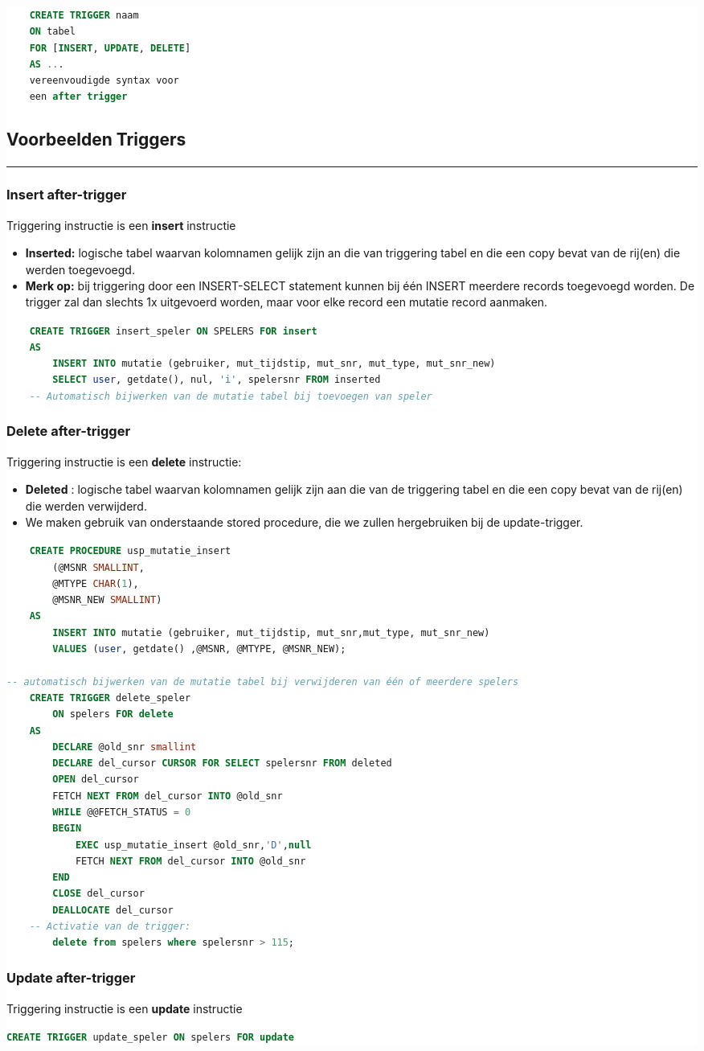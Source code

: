 ```SQL
    CREATE TRIGGER naam
    ON tabel
    FOR [INSERT, UPDATE, DELETE]
    AS ...
    vereenvoudigde syntax voor
    een after trigger
```

## Voorbeelden Triggers
---
### Insert after-trigger
Triggering instructie is een **insert** instructie
* **Inserted:**  logische tabel waarvan kolomnamen gelijk zijn an die van triggering tabel en die een copy bevat van de rij(en) die werden toegevoegd.
* **Merk op:** bij triggering door een INSERT-SELECT statement kunnen bij één INSERT meerdere records toegevoegd worden. De trigger zal dan slechts 1x uitgevoerd worden, maar voor elke record een mutatie record aanmaken.
```SQL
    CREATE TRIGGER insert_speler ON SPELERS FOR insert
    AS
        INSERT INTO mutatie (gebruiker, mut_tijdstip, mut_snr, mut_type, mut_snr_new)
        SELECT user, getdate(), nul, 'i', spelersnr FROM inserted
    -- Automatisch bijwerken van de mutatie tabel bij toevoegen van speler
```
### Delete after-trigger
Triggering instructie is een **delete** instructie: 
* **Deleted** : logische tabel waarvan kolomnamen gelijk zijn aan die van de triggering tabel en die een copy bevat van de rij(en) die werden verwijderd.
* We maken gebruik van onderstaande stored procedure, die we zullen hergebruiken bij de update-trigger.
```SQL
    CREATE PROCEDURE usp_mutatie_insert
        (@MSNR SMALLINT,
        @MTYPE CHAR(1),
        @MSNR_NEW SMALLINT)
    AS
        INSERT INTO mutatie (gebruiker, mut_tijdstip, mut_snr,mut_type, mut_snr_new)
        VALUES (user, getdate() ,@MSNR, @MTYPE, @MSNR_NEW);
        
-- automatisch bijwerken van de mutatie tabel bij verwijderen van één of meerdere spelers
    CREATE TRIGGER delete_speler
        ON spelers FOR delete
    AS
        DECLARE @old_snr smallint
        DECLARE del_cursor CURSOR FOR SELECT spelersnr FROM deleted
        OPEN del_cursor
        FETCH NEXT FROM del_cursor INTO @old_snr
        WHILE @@FETCH_STATUS = 0
        BEGIN
            EXEC usp_mutatie_insert @old_snr,'D',null
            FETCH NEXT FROM del_cursor INTO @old_snr
        END
        CLOSE del_cursor
        DEALLOCATE del_cursor
    -- Activatie van de trigger:
        delete from spelers where spelersnr > 115;
```
### Update after-trigger
Triggering instructie is een **update** instructie
```SQL
CREATE TRIGGER update_speler ON spelers FOR update
```